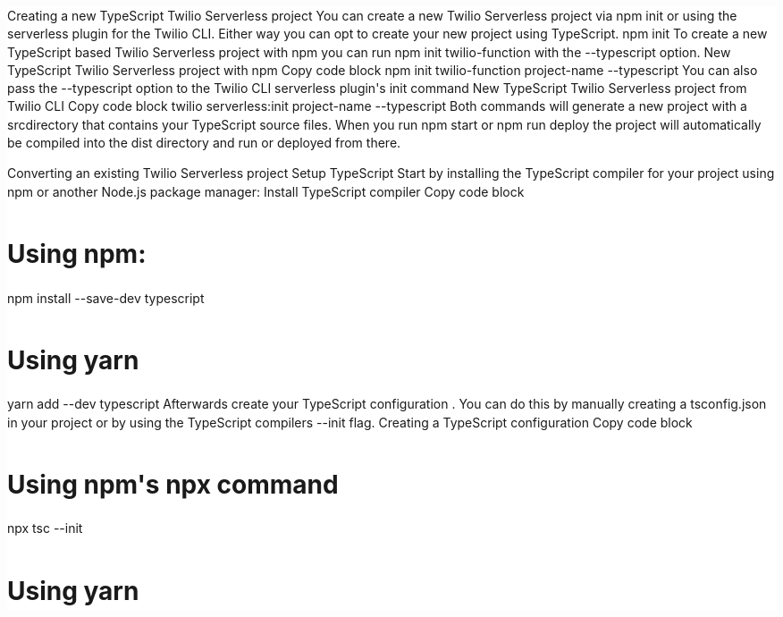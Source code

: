 Creating a new TypeScript Twilio Serverless project
You can create a new Twilio Serverless project via npm init or using the serverless plugin
 for the Twilio CLI. Either way you can opt to create your new project using TypeScript.
npm init
To create a new TypeScript based Twilio Serverless project with npm
 you can run npm init twilio-function with the --typescript option.
New TypeScript Twilio Serverless project with npm
Copy code block
npm init twilio-function project-name --typescript
You can also pass the --typescript option to the Twilio CLI serverless plugin's init command
New TypeScript Twilio Serverless project from Twilio CLI
Copy code block
twilio serverless:init project-name --typescript
Both commands will generate a new project with a srcdirectory that contains your TypeScript source files. When you run npm start or npm run deploy the project will automatically be compiled into the dist directory and run or deployed from there.

Converting an existing Twilio Serverless project
Setup TypeScript
Start by installing the TypeScript compiler for your project using npm
 or another Node.js package manager:
Install TypeScript compiler
Copy code block
# Using npm:


npm install --save-dev typescript





# Using yarn


yarn add --dev typescript
Afterwards create your TypeScript configuration
. You can do this by manually creating a tsconfig.json in your project or by using the TypeScript compilers --init flag.
Creating a TypeScript configuration
Copy code block
# Using npm's npx command


npx tsc --init





# Using yarn


